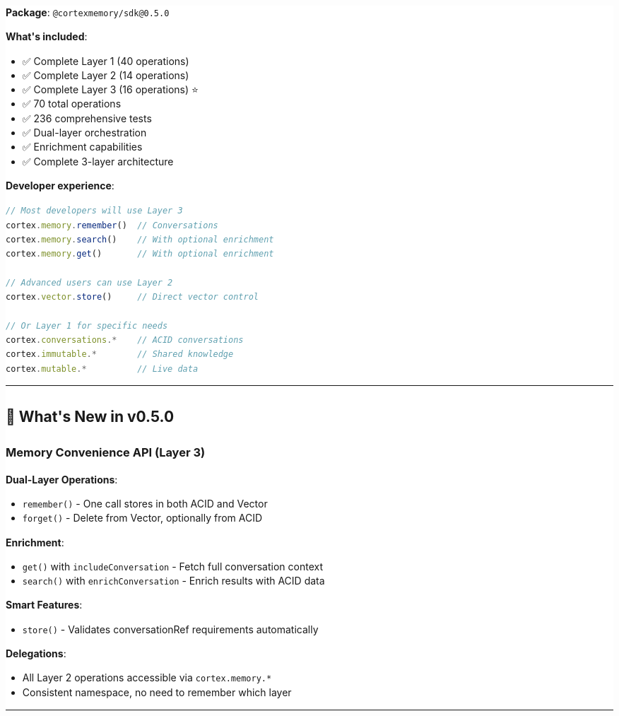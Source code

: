 **Package**: `@cortexmemory/sdk@0.5.0`

**What's included**:

- ✅ Complete Layer 1 (40 operations)
- ✅ Complete Layer 2 (14 operations)
- ✅ Complete Layer 3 (16 operations) ⭐
- ✅ 70 total operations
- ✅ 236 comprehensive tests
- ✅ Dual-layer orchestration
- ✅ Enrichment capabilities
- ✅ Complete 3-layer architecture

**Developer experience**:

```typescript
// Most developers will use Layer 3
cortex.memory.remember()  // Conversations
cortex.memory.search()    // With optional enrichment
cortex.memory.get()       // With optional enrichment

// Advanced users can use Layer 2
cortex.vector.store()     // Direct vector control

// Or Layer 1 for specific needs
cortex.conversations.*    // ACID conversations
cortex.immutable.*        // Shared knowledge
cortex.mutable.*          // Live data
```

---

## 🎊 What's New in v0.5.0

### Memory Convenience API (Layer 3)

**Dual-Layer Operations**:

- `remember()` - One call stores in both ACID and Vector
- `forget()` - Delete from Vector, optionally from ACID

**Enrichment**:

- `get()` with `includeConversation` - Fetch full conversation context
- `search()` with `enrichConversation` - Enrich results with ACID data

**Smart Features**:

- `store()` - Validates conversationRef requirements automatically

**Delegations**:

- All Layer 2 operations accessible via `cortex.memory.*`
- Consistent namespace, no need to remember which layer

---
